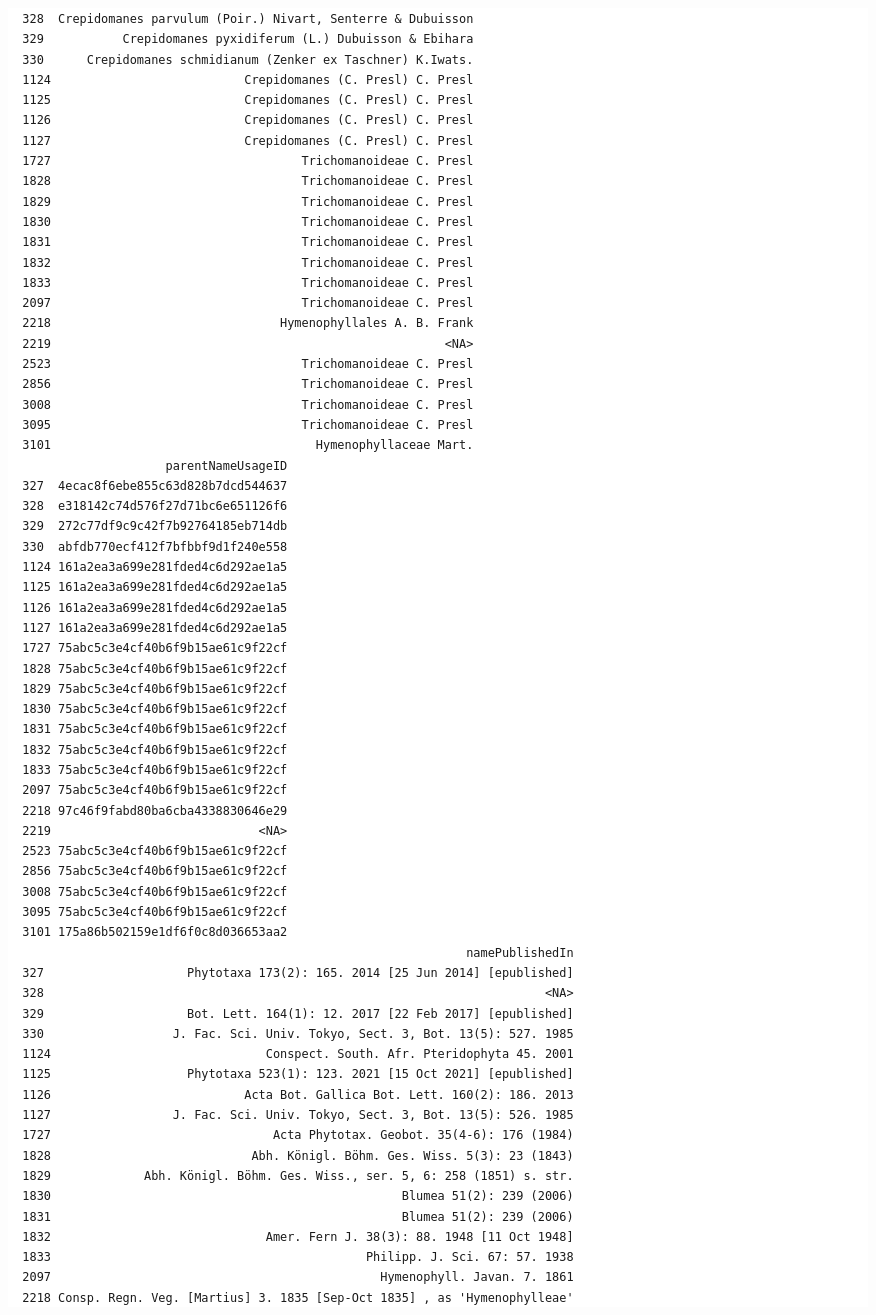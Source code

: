       328  Crepidomanes parvulum (Poir.) Nivart, Senterre & Dubuisson
      329           Crepidomanes pyxidiferum (L.) Dubuisson & Ebihara
      330      Crepidomanes schmidianum (Zenker ex Taschner) K.Iwats.
      1124                           Crepidomanes (C. Presl) C. Presl
      1125                           Crepidomanes (C. Presl) C. Presl
      1126                           Crepidomanes (C. Presl) C. Presl
      1127                           Crepidomanes (C. Presl) C. Presl
      1727                                   Trichomanoideae C. Presl
      1828                                   Trichomanoideae C. Presl
      1829                                   Trichomanoideae C. Presl
      1830                                   Trichomanoideae C. Presl
      1831                                   Trichomanoideae C. Presl
      1832                                   Trichomanoideae C. Presl
      1833                                   Trichomanoideae C. Presl
      2097                                   Trichomanoideae C. Presl
      2218                                Hymenophyllales A. B. Frank
      2219                                                       <NA>
      2523                                   Trichomanoideae C. Presl
      2856                                   Trichomanoideae C. Presl
      3008                                   Trichomanoideae C. Presl
      3095                                   Trichomanoideae C. Presl
      3101                                     Hymenophyllaceae Mart.
                          parentNameUsageID
      327  4ecac8f6ebe855c63d828b7dcd544637
      328  e318142c74d576f27d71bc6e651126f6
      329  272c77df9c9c42f7b92764185eb714db
      330  abfdb770ecf412f7bfbbf9d1f240e558
      1124 161a2ea3a699e281fded4c6d292ae1a5
      1125 161a2ea3a699e281fded4c6d292ae1a5
      1126 161a2ea3a699e281fded4c6d292ae1a5
      1127 161a2ea3a699e281fded4c6d292ae1a5
      1727 75abc5c3e4cf40b6f9b15ae61c9f22cf
      1828 75abc5c3e4cf40b6f9b15ae61c9f22cf
      1829 75abc5c3e4cf40b6f9b15ae61c9f22cf
      1830 75abc5c3e4cf40b6f9b15ae61c9f22cf
      1831 75abc5c3e4cf40b6f9b15ae61c9f22cf
      1832 75abc5c3e4cf40b6f9b15ae61c9f22cf
      1833 75abc5c3e4cf40b6f9b15ae61c9f22cf
      2097 75abc5c3e4cf40b6f9b15ae61c9f22cf
      2218 97c46f9fabd80ba6cba4338830646e29
      2219                             <NA>
      2523 75abc5c3e4cf40b6f9b15ae61c9f22cf
      2856 75abc5c3e4cf40b6f9b15ae61c9f22cf
      3008 75abc5c3e4cf40b6f9b15ae61c9f22cf
      3095 75abc5c3e4cf40b6f9b15ae61c9f22cf
      3101 175a86b502159e1df6f0c8d036653aa2
                                                                    namePublishedIn
      327                    Phytotaxa 173(2): 165. 2014 [25 Jun 2014] [epublished]
      328                                                                      <NA>
      329                    Bot. Lett. 164(1): 12. 2017 [22 Feb 2017] [epublished]
      330                  J. Fac. Sci. Univ. Tokyo, Sect. 3, Bot. 13(5): 527. 1985
      1124                              Conspect. South. Afr. Pteridophyta 45. 2001
      1125                   Phytotaxa 523(1): 123. 2021 [15 Oct 2021] [epublished]
      1126                           Acta Bot. Gallica Bot. Lett. 160(2): 186. 2013
      1127                 J. Fac. Sci. Univ. Tokyo, Sect. 3, Bot. 13(5): 526. 1985
      1727                               Acta Phytotax. Geobot. 35(4-6): 176 (1984)
      1828                            Abh. Königl. Böhm. Ges. Wiss. 5(3): 23 (1843)
      1829             Abh. Königl. Böhm. Ges. Wiss., ser. 5, 6: 258 (1851) s. str.
      1830                                                 Blumea 51(2): 239 (2006)
      1831                                                 Blumea 51(2): 239 (2006)
      1832                              Amer. Fern J. 38(3): 88. 1948 [11 Oct 1948]
      1833                                            Philipp. J. Sci. 67: 57. 1938
      2097                                              Hymenophyll. Javan. 7. 1861
      2218 Consp. Regn. Veg. [Martius] 3. 1835 [Sep-Oct 1835] , as 'Hymenophylleae'